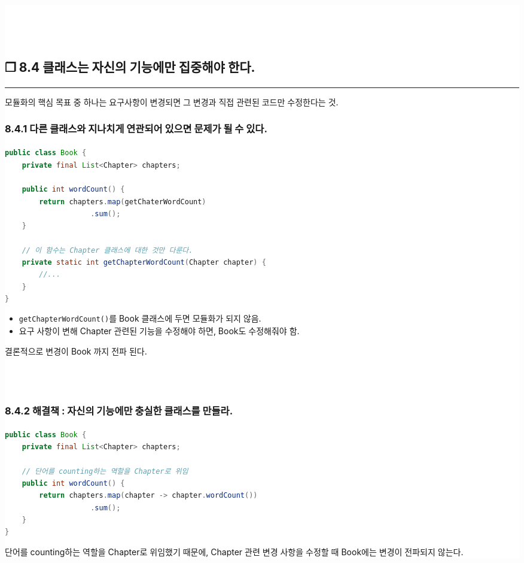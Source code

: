





<br>
<br>
<br>

## ❐ 8.4 클래스는 자신의 기능에만 집중해야 한다.

---

모듈화의 핵심 목표 중 하나는 요구사항이 변경되면 그 변경과 직접 관련된 코드만 수정한다는 것.

### 8.4.1 다른 클래스와 지나치게 연관되어 있으면 문제가 될 수 있다.
```java
public class Book {
    private final List<Chapter> chapters;
  
    public int wordCount() {
        return chapters.map(getChaterWordCount)
                    .sum();
    }
    
    // 이 함수는 Chapter 클래스에 대한 것만 다룬다.
    private static int getChapterWordCount(Chapter chapter) {
        //...
    }
}

```

- `getChapterWordCount()`를 Book 클래스에 두면 모듈화가 되지 않음.
- 요구 사항이 변해 Chapter 관련된 기능을 수정해야 하면, Book도 수정해줘야 함.

결론적으로 변경이 Book 까지 전파 된다.

<br>
<br>

### 8.4.2 해결책 : 자신의 기능에만 충실한 클래스를 만들라.
```java
public class Book {
    private final List<Chapter> chapters;
  
    // 단어를 counting하는 역할을 Chapter로 위임
    public int wordCount() {
        return chapters.map(chapter -> chapter.wordCount())
                    .sum();
    }
}
```
단어를 counting하는 역할을 Chapter로 위임했기 때문에, Chapter 관련 변경 사항을 수정할 때
Book에는 변경이 전파되지 않는다.

